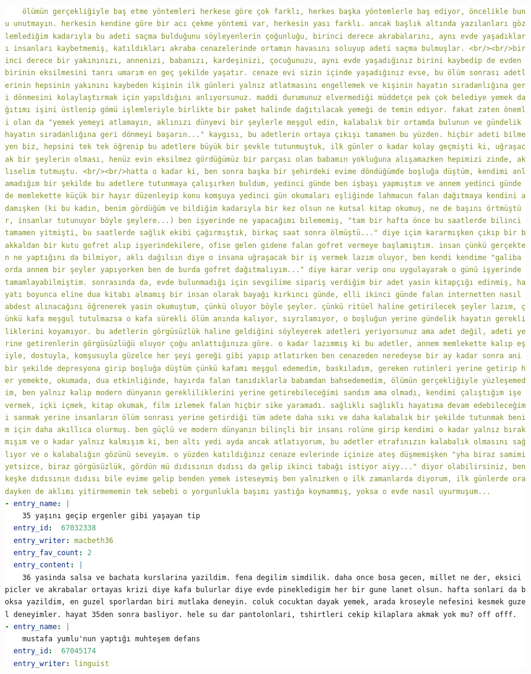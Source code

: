```yaml
    ölümün gerçekliğiyle baş etme yöntemleri herkese göre çok farklı, herkes başka yöntemlerle baş ediyor, öncelikle bunu unutmayın. herkesin kendine göre bir acı çekme yöntemi var, herkesin yası farklı. ancak başlık altında yazılanları gözlemlediğim kadarıyla bu adeti saçma bulduğunu söyleyenlerin çoğunluğu, birinci derece akrabalarını, aynı evde yaşadıkları insanları kaybetmemiş, katıldıkları akraba cenazelerinde ortamın havasını soluyup adeti saçma bulmuşlar. <br/><br/>birinci derece bir yakınınızı, annenizi, babanızı, kardeşinizi, çocuğunuzu, aynı evde yaşadığınız birini kaybedip de evden birinin eksilmesini tanrı umarım en geç şekilde yaşatır. cenaze evi sizin içinde yaşadığınız evse, bu ölüm sonrası adetlerinin hepsinin yakınını kaybeden kişinin ilk günleri yalnız atlatmasını engellemek ve kişinin hayatın sıradanlığına geri dönmesini kolaylaştırmak için yapıldığını anlıyorsunuz. maddi durumunuz elvermediği müddetçe pek çok belediye yemek dağıtımı işini üstlenip gömü işlemleriyle birlikte bir paket halinde dağıtılacak yemeği de temin ediyor. fakat zaten önemli olan da "yemek yemeyi atlamayın, aklınızı dünyevi bir şeylerle meşgul edin, kalabalık bir ortamda bulunun ve gündelik hayatın sıradanlığına geri dönmeyi başarın..." kaygısı, bu adetlerin ortaya çıkışı tamamen bu yüzden. hiçbir adeti bilmeyen biz, hepsini tek tek öğrenip bu adetlere büyük bir şevkle tutunmuştuk, ilk günler o kadar kolay geçmişti ki, uğraşacak bir şeylerin olması, henüz evin eksilmez gördüğümüz bir parçası olan babamın yokluğuna alışamazken hepimizi zinde, aklıselim tutmuştu. <br/><br/>hatta o kadar ki, ben sonra başka bir şehirdeki evime döndüğümde boşluğa düştüm, kendimi anlamadığım bir şekilde bu adetlere tutunmaya çalışırken buldum, yedinci günde ben işbaşı yapmıştım ve annem yedinci günde de memlekette küçük bir hayır düzenleyip konu komşuya yedinci gün okumaları eşliğinde lahmacun falan dağıtmaya kendini adamışken (ki bu kadın, benim gördüğüm ve bildiğim kadarıyla bir kez olsun ne kutsal kitap okumuş, ne de başını örtmüştür, insanlar tutunuyor böyle şeylere...) ben işyerinde ne yapacağımı bilememiş, "tam bir hafta önce bu saatlerde bilinci tamamen yitmişti, bu saatlerde sağlık ekibi çağırmıştık, birkaç saat sonra ölmüştü..." diye içim kararmışken çıkıp bir bakkaldan bir kutu gofret alıp işyerindekilere, ofise gelen gidene falan gofret vermeye başlamıştım. insan çünkü gerçekten ne yaptığını da bilmiyor, aklı dağılsın diye o insana uğraşacak bir iş vermek lazım oluyor, ben kendi kendime "galiba orda annem bir şeyler yapıyorken ben de burda gofret dağıtmalıyım..." diye karar verip onu uygulayarak o günü işyerinde tamamlayabilmiştim. sonrasında da, evde bulunmadığı için sevgilime sipariş verdiğim bir adet yasin kitapçığı edinmiş, hayatı boyunca eline dua kitabı almamış bir insan olarak bayağı kırkıncı günde, elli ikinci günde falan internetten nasıl abdest alınacağını öğrenerek yasin okumuştum, çünkü oluyor böyle şeyler. çünkü ritüel haline getirilecek şeyler lazım, çünkü kafa meşgul tutulmazsa o kafa sürekli ölüm anında kalıyor, sıyrılamıyor, o boşluğun yerine gündelik hayatın gerekliliklerini koyamıyor. bu adetlerin görgüsüzlük haline geldiğini söyleyerek adetleri yeriyorsunuz ama adet değil, adeti yerine getirenlerin görgüsüzlüğü oluyor çoğu anlattığınıza göre. o kadar lazımmış ki bu adetler, annem memlekette kalıp eşiyle, dostuyla, komşusuyla güzelce her şeyi gereği gibi yapıp atlatırken ben cenazeden neredeyse bir ay kadar sonra ani bir şekilde depresyona girip boşluğa düştüm çünkü kafamı meşgul edemedim, baskıladım, gereken rutinleri yerine getirip her yemekte, okumada, dua etkinliğinde, hayırda falan tanıdıklarla babamdan bahsedemedim, ölümün gerçekliğiyle yüzleşemedim, ben yalnız kalıp modern dünyanın gerekliliklerini yerine getirebileceğimi sandım ama olmadı, kendimi çalıştığım işe vermek, içki içmek, kitap okumak, film izlemek falan hiçbir sike yaramadı. sağlıklı sağlıklı hayatıma devam edebileceğimi sanmak yerine insanların ölüm sonrası yerine getirdiği tüm adete daha sıkı ve daha kalabalık bir şekilde tutunmak benim için daha akıllıca olurmuş. ben güçlü ve modern dünyanın bilinçli bir insanı rolüne girip kendimi o kadar yalnız bırakmışım ve o kadar yalnız kalmışım ki, ben altı yedi ayda ancak atlatıyorum, bu adetler etrafınızın kalabalık olmasını sağlıyor ve o kalabalığın gözünü seveyim. o yüzden katıldığınız cenaze evlerinde içinize ateş düşmemişken "yha biraz samimiyetsizce, biraz görgüsüzlük, gördün mü dıdısının dıdısı da gelip ikinci tabağı istiyor aiyy..." diyor olabilirsiniz, ben keşke dıdısının dıdısı bile evime gelip benden yemek isteseymiş ben yalnızken o ilk zamanlarda diyorum, ilk günlerde oradayken de aklımı yitirmememin tek sebebi o yorgunlukla başımı yastığa koymammış, yoksa o evde nasıl uyurmuşum...
- entry_name: |
    35 yaşını geçip ergenler gibi yaşayan tip
  entry_id:  67032338
  entry_writer: macbeth36
  entry_fav_count: 2
  entry_content: |
    36 yasinda salsa ve bachata kurslarina yazildim. fena degilim simdilik. daha once bosa gecen, millet ne der, eksici picler ve akrabalar ortayas krizi diye kafa bulurlar diye evde pinekledigim her bir gune lanet olsun. hafta sonlari da boksa yazildim, en guzel sporlardan biri mutlaka deneyin. coluk cocuktan dayak yemek, arada kroseyle nefesini kesmek guzel deneyimler. hayat 35den sonra basliyor. hele su dar pantolonlari, tshirtleri cekip kilaplara akmak yok mu? off offf.
- entry_name: |
    mustafa yumlu'nun yaptığı muhteşem defans
  entry_id:  67045174
  entry_writer: linguist
```